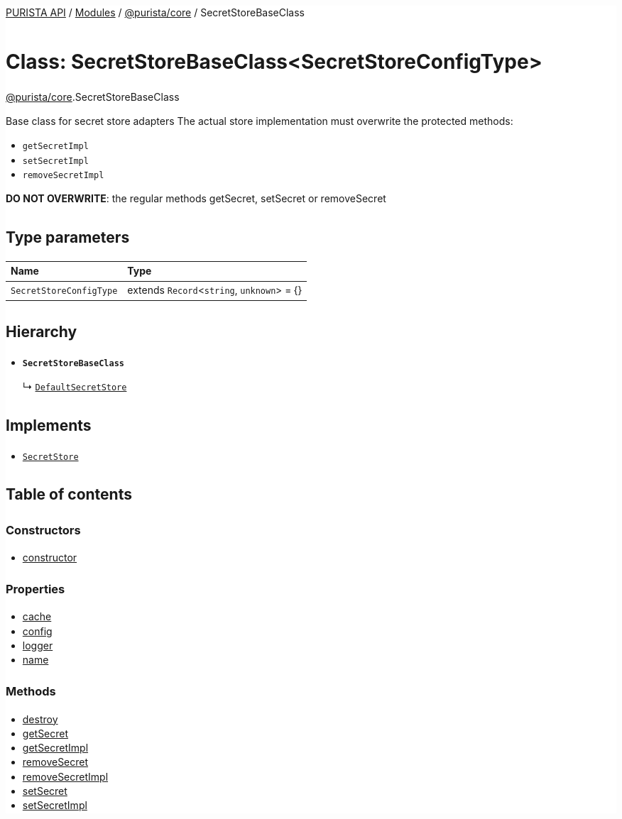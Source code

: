 [PURISTA API](../README.md) / [Modules](../modules.md) / [@purista/core](../modules/purista_core.md) / SecretStoreBaseClass

# Class: SecretStoreBaseClass\<SecretStoreConfigType\>

[@purista/core](../modules/purista_core.md).SecretStoreBaseClass

Base class for secret store adapters
The actual store implementation must overwrite the protected methods:

- `getSecretImpl`
- `setSecretImpl`
- `removeSecretImpl`

__DO NOT OVERWRITE__: the regular methods getSecret, setSecret or removeSecret

## Type parameters

| Name | Type |
| :------ | :------ |
| `SecretStoreConfigType` | extends `Record`\<`string`, `unknown`\> = {} |

## Hierarchy

- **`SecretStoreBaseClass`**

  ↳ [`DefaultSecretStore`](purista_core.DefaultSecretStore.md)

## Implements

- [`SecretStore`](../interfaces/purista_core.SecretStore.md)

## Table of contents

### Constructors

- [constructor](purista_core.SecretStoreBaseClass.md#constructor)

### Properties

- [cache](purista_core.SecretStoreBaseClass.md#cache)
- [config](purista_core.SecretStoreBaseClass.md#config)
- [logger](purista_core.SecretStoreBaseClass.md#logger)
- [name](purista_core.SecretStoreBaseClass.md#name)

### Methods

- [destroy](purista_core.SecretStoreBaseClass.md#destroy)
- [getSecret](purista_core.SecretStoreBaseClass.md#getsecret)
- [getSecretImpl](purista_core.SecretStoreBaseClass.md#getsecretimpl)
- [removeSecret](purista_core.SecretStoreBaseClass.md#removesecret)
- [removeSecretImpl](purista_core.SecretStoreBaseClass.md#removesecretimpl)
- [setSecret](purista_core.SecretStoreBaseClass.md#setsecret)
- [setSecretImpl](purista_core.SecretStoreBaseClass.md#setsecretimpl)
